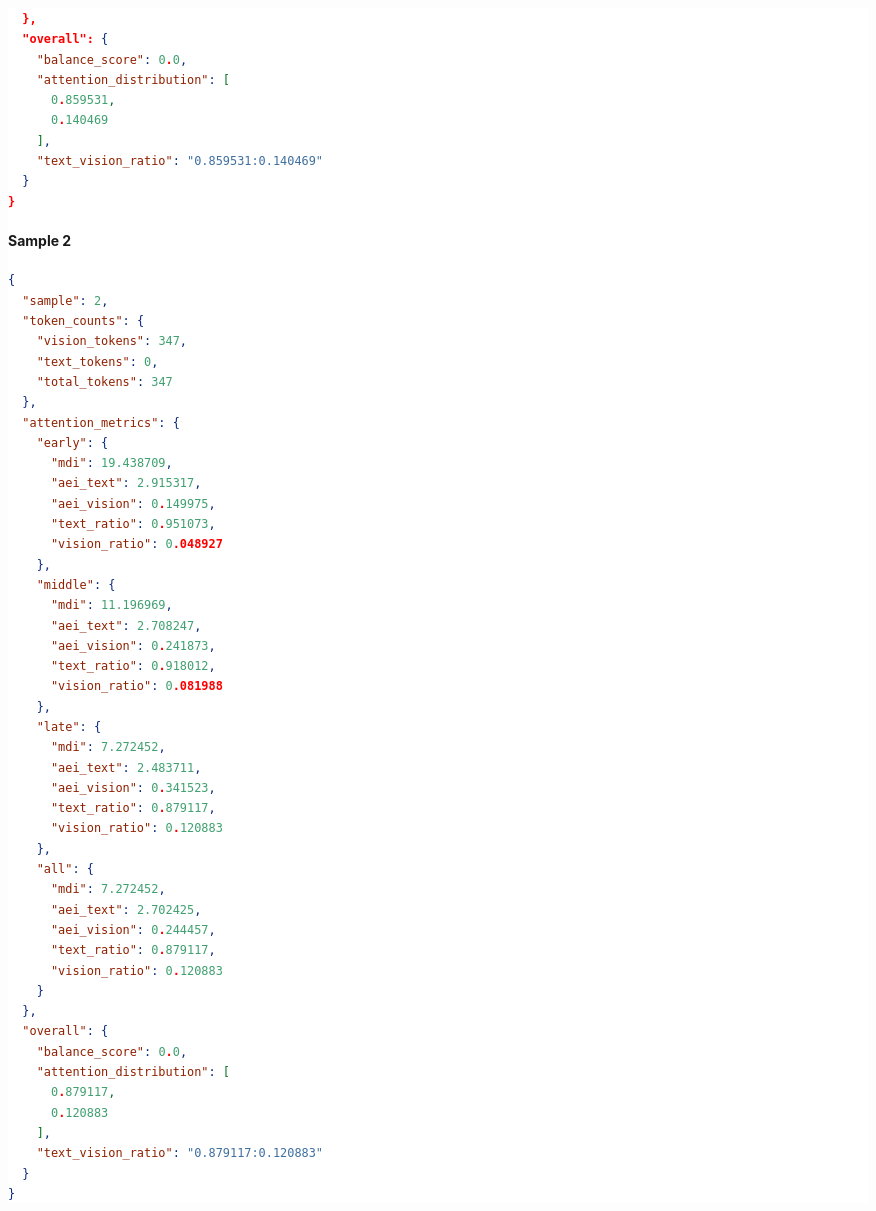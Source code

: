 ```json
  },
  "overall": {
    "balance_score": 0.0,
    "attention_distribution": [
      0.859531,
      0.140469
    ],
    "text_vision_ratio": "0.859531:0.140469"
  }
}
```

#### Sample 2

```json
{
  "sample": 2,
  "token_counts": {
    "vision_tokens": 347,
    "text_tokens": 0,
    "total_tokens": 347
  },
  "attention_metrics": {
    "early": {
      "mdi": 19.438709,
      "aei_text": 2.915317,
      "aei_vision": 0.149975,
      "text_ratio": 0.951073,
      "vision_ratio": 0.048927
    },
    "middle": {
      "mdi": 11.196969,
      "aei_text": 2.708247,
      "aei_vision": 0.241873,
      "text_ratio": 0.918012,
      "vision_ratio": 0.081988
    },
    "late": {
      "mdi": 7.272452,
      "aei_text": 2.483711,
      "aei_vision": 0.341523,
      "text_ratio": 0.879117,
      "vision_ratio": 0.120883
    },
    "all": {
      "mdi": 7.272452,
      "aei_text": 2.702425,
      "aei_vision": 0.244457,
      "text_ratio": 0.879117,
      "vision_ratio": 0.120883
    }
  },
  "overall": {
    "balance_score": 0.0,
    "attention_distribution": [
      0.879117,
      0.120883
    ],
    "text_vision_ratio": "0.879117:0.120883"
  }
}
```
